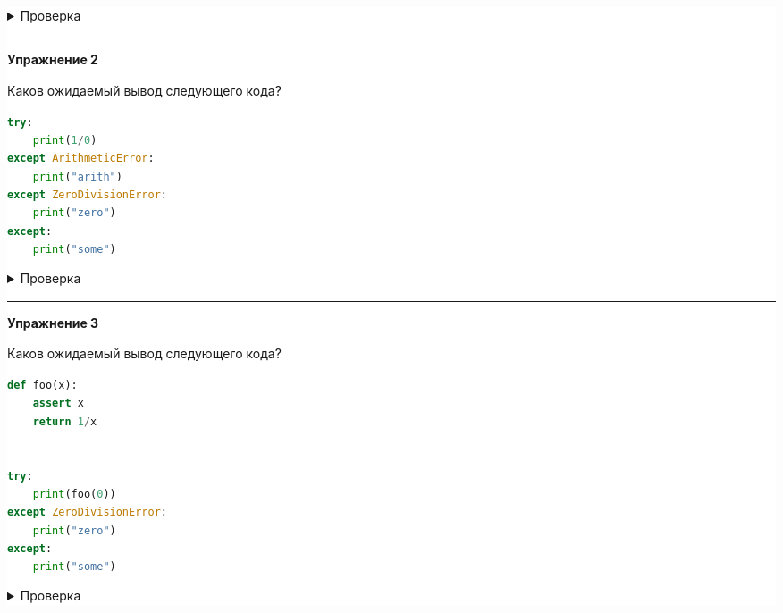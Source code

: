 <details><summary>Проверка</summary></details>

---

**Упражнение 2**

Каков ожидаемый вывод следующего кода?

```python
try:
    print(1/0)
except ArithmeticError:
    print("arith")
except ZeroDivisionError:
    print("zero")
except:
    print("some")

```

<details><summary>Проверка</summary></details>

---

**Упражнение 3**

Каков ожидаемый вывод следующего кода?

```python
def foo(x):
    assert x
    return 1/x


try:
    print(foo(0))
except ZeroDivisionError:
    print("zero")
except:
    print("some")

```

<details><summary>Проверка</summary></details>



